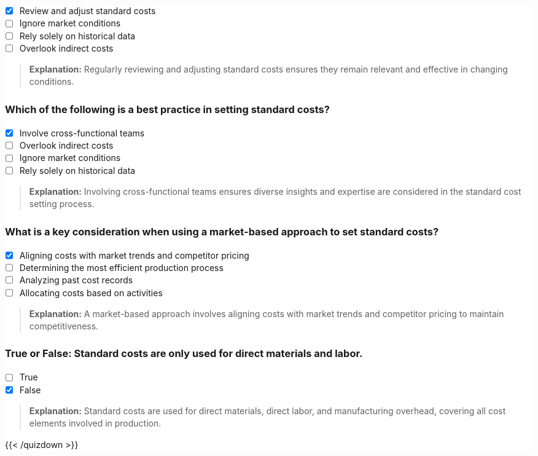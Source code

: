 - [x] Review and adjust standard costs
- [ ] Ignore market conditions
- [ ] Rely solely on historical data
- [ ] Overlook indirect costs

> **Explanation:** Regularly reviewing and adjusting standard costs ensures they remain relevant and effective in changing conditions.

### Which of the following is a best practice in setting standard costs?

- [x] Involve cross-functional teams
- [ ] Overlook indirect costs
- [ ] Ignore market conditions
- [ ] Rely solely on historical data

> **Explanation:** Involving cross-functional teams ensures diverse insights and expertise are considered in the standard cost setting process.

### What is a key consideration when using a market-based approach to set standard costs?

- [x] Aligning costs with market trends and competitor pricing
- [ ] Determining the most efficient production process
- [ ] Analyzing past cost records
- [ ] Allocating costs based on activities

> **Explanation:** A market-based approach involves aligning costs with market trends and competitor pricing to maintain competitiveness.

### True or False: Standard costs are only used for direct materials and labor.

- [ ] True
- [x] False

> **Explanation:** Standard costs are used for direct materials, direct labor, and manufacturing overhead, covering all cost elements involved in production.

{{< /quizdown >}}
